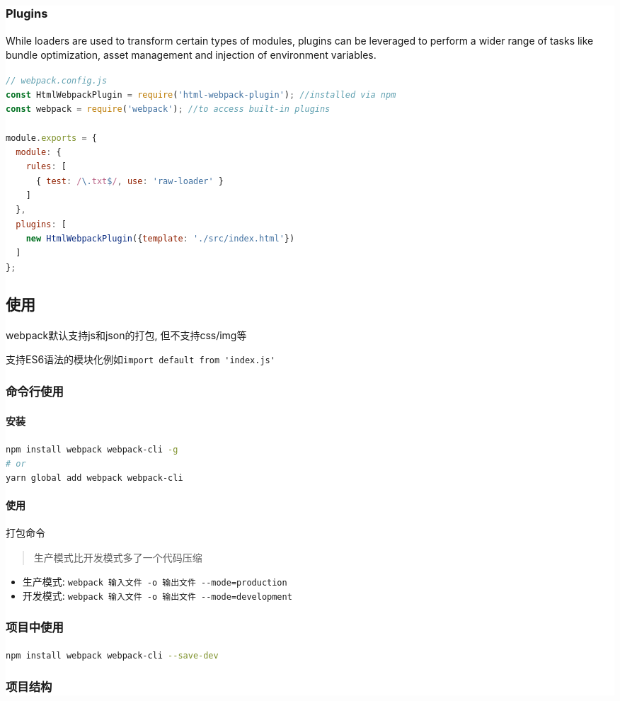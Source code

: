 ### Plugins

While loaders are used to transform certain types of modules, plugins can be leveraged to perform a wider range of tasks like bundle optimization, asset management and injection of environment variables.

```js
// webpack.config.js
const HtmlWebpackPlugin = require('html-webpack-plugin'); //installed via npm
const webpack = require('webpack'); //to access built-in plugins

module.exports = {
  module: {
    rules: [
      { test: /\.txt$/, use: 'raw-loader' }
    ]
  },
  plugins: [
    new HtmlWebpackPlugin({template: './src/index.html'})
  ]
};
```

## 使用

webpack默认支持js和json的打包, 但不支持css/img等

支持ES6语法的模块化例如`import default from 'index.js'`

### 命令行使用

#### 安装

```sh
npm install webpack webpack-cli -g
# or
yarn global add webpack webpack-cli
```

#### 使用

打包命令

> 生产模式比开发模式多了一个代码压缩

* 生产模式: `webpack 输入文件 -o 输出文件 --mode=production`
* 开发模式: `webpack 输入文件 -o 输出文件 --mode=development`

### 项目中使用

```sh
npm install webpack webpack-cli --save-dev
```

### 项目结构
